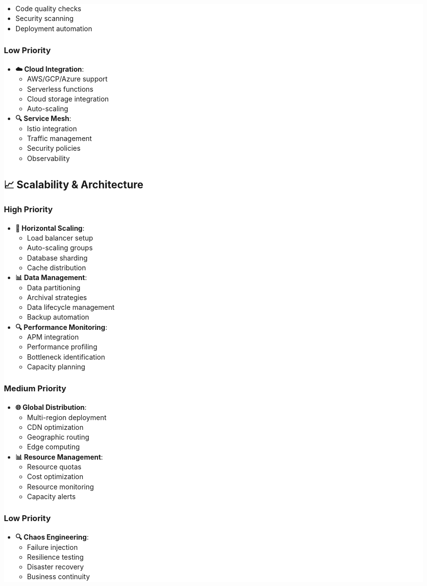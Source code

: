   - Code quality checks
  - Security scanning
  - Deployment automation

### Low Priority
- **☁️ Cloud Integration**:
  - AWS/GCP/Azure support
  - Serverless functions
  - Cloud storage integration
  - Auto-scaling
- **🔍 Service Mesh**:
  - Istio integration
  - Traffic management
  - Security policies
  - Observability

## 📈 Scalability & Architecture

### High Priority
- **🔄 Horizontal Scaling**:
  - Load balancer setup
  - Auto-scaling groups
  - Database sharding
  - Cache distribution
- **📊 Data Management**:
  - Data partitioning
  - Archival strategies
  - Data lifecycle management
  - Backup automation
- **🔍 Performance Monitoring**:
  - APM integration
  - Performance profiling
  - Bottleneck identification
  - Capacity planning

### Medium Priority
- **🌐 Global Distribution**:
  - Multi-region deployment
  - CDN optimization
  - Geographic routing
  - Edge computing
- **📊 Resource Management**:
  - Resource quotas
  - Cost optimization
  - Resource monitoring
  - Capacity alerts

### Low Priority
- **🔍 Chaos Engineering**:
  - Failure injection
  - Resilience testing
  - Disaster recovery
  - Business continuity
